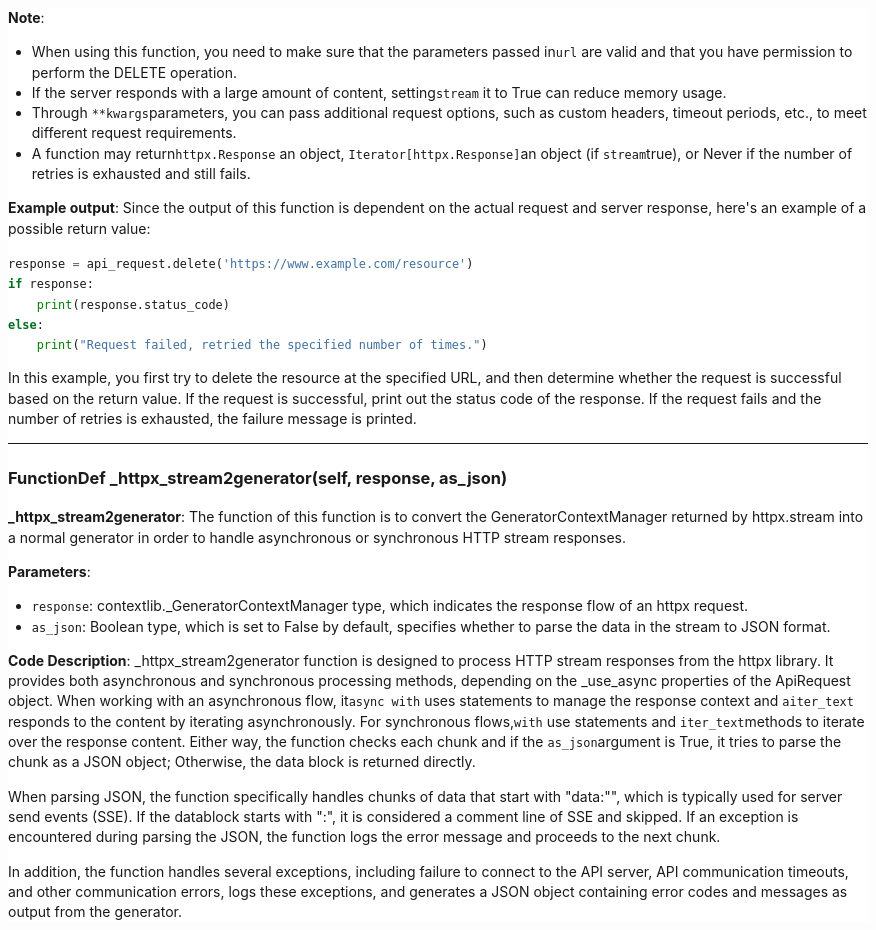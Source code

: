 **Note**:
- When using this function, you need to make sure that the parameters passed in`url` are valid and that you have permission to perform the DELETE operation. 
- If the server responds with a large amount of content, setting`stream` it to True can reduce memory usage. 
- Through `**kwargs`parameters, you can pass additional request options, such as custom headers, timeout periods, etc., to meet different request requirements. 
- A function may return`httpx.Response` an object, `Iterator[httpx.Response]`an object (if `stream`true), or Never if the number of retries is exhausted and still fails. 

**Example output**:
Since the output of this function is dependent on the actual request and server response, here's an example of a possible return value:
```python
response = api_request.delete('https://www.example.com/resource')
if response:
    print(response.status_code)
else:
    print("Request failed, retried the specified number of times.")
```
In this example, you first try to delete the resource at the specified URL, and then determine whether the request is successful based on the return value. If the request is successful, print out the status code of the response. If the request fails and the number of retries is exhausted, the failure message is printed.
***
### FunctionDef _httpx_stream2generator(self, response, as_json)
**_httpx_stream2generator**: The function of this function is to convert the GeneratorContextManager returned by httpx.stream into a normal generator in order to handle asynchronous or synchronous HTTP stream responses. 

**Parameters**:
- `response`: contextlib._GeneratorContextManager type, which indicates the response flow of an httpx request.
- `as_json`: Boolean type, which is set to False by default, specifies whether to parse the data in the stream to JSON format.

**Code Description**:
_httpx_stream2generator function is designed to process HTTP stream responses from the httpx library. It provides both asynchronous and synchronous processing methods, depending on the _use_async properties of the ApiRequest object. When working with an asynchronous flow, it`async with` uses statements to manage the response context and `aiter_text`responds to the content by iterating asynchronously. For synchronous flows,`with` use statements and `iter_text`methods to iterate over the response content. Either way, the function checks each chunk and if the `as_json`argument is True, it tries to parse the chunk as a JSON object; Otherwise, the data block is returned directly. 

When parsing JSON, the function specifically handles chunks of data that start with "data:"", which is typically used for server send events (SSE). If the datablock starts with ":", it is considered a comment line of SSE and skipped. If an exception is encountered during parsing the JSON, the function logs the error message and proceeds to the next chunk.

In addition, the function handles several exceptions, including failure to connect to the API server, API communication timeouts, and other communication errors, logs these exceptions, and generates a JSON object containing error codes and messages as output from the generator.

